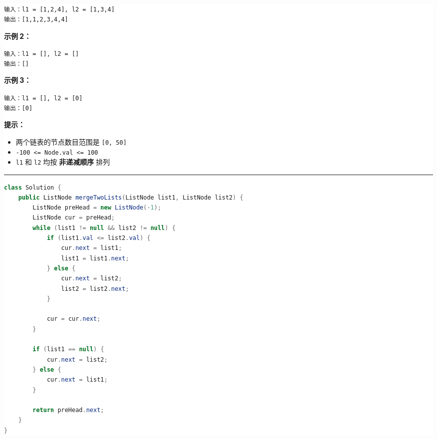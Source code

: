 ```
输入：l1 = [1,2,4], l2 = [1,3,4]
输出：[1,1,2,3,4,4]
```

**示例 2：**

```
输入：l1 = [], l2 = []
输出：[]
```

**示例 3：**

```
输入：l1 = [], l2 = [0]
输出：[0]
```

 

**提示：**

- 两个链表的节点数目范围是 `[0, 50]`
- `-100 <= Node.val <= 100`
- `l1` 和 `l2` 均按 **非递减顺序** 排列



---

```java
class Solution {
    public ListNode mergeTwoLists(ListNode list1, ListNode list2) {
        ListNode preHead = new ListNode(-1);
        ListNode cur = preHead;
        while (list1 != null && list2 != null) {
            if (list1.val <= list2.val) {
                cur.next = list1;
                list1 = list1.next;
            } else {
                cur.next = list2;
                list2 = list2.next;
            }

            cur = cur.next;
        }

        if (list1 == null) {
            cur.next = list2;
        } else {
            cur.next = list1;
        }

        return preHead.next;
    }
}
```
